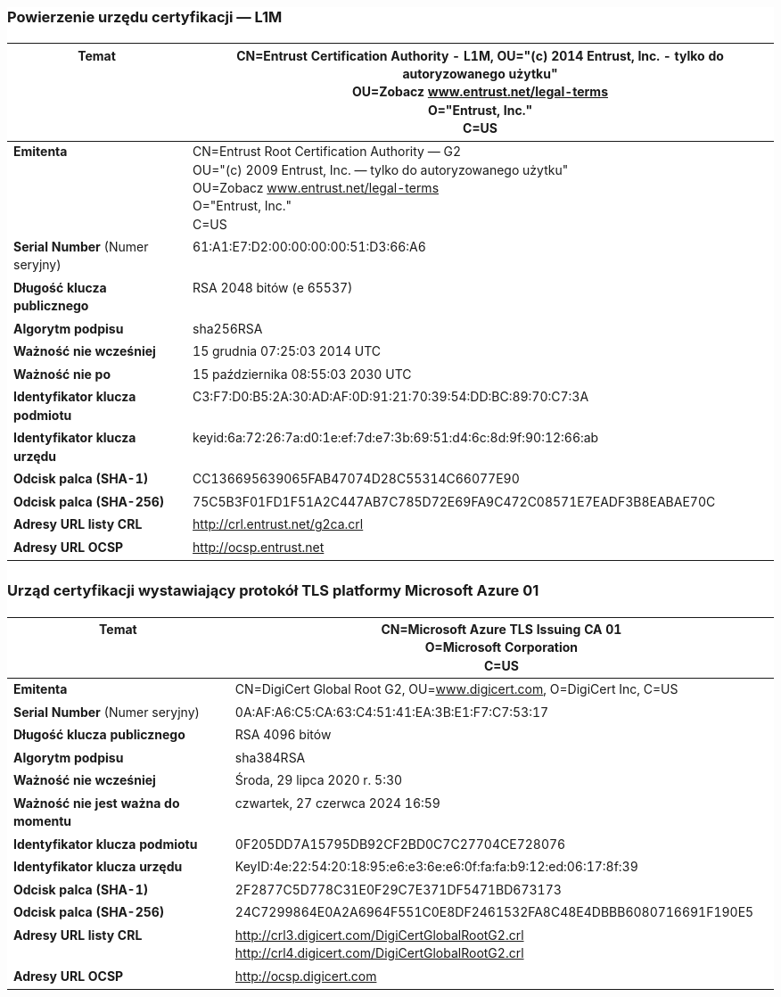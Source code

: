 ### <a name="entrust-certification-authority---l1m"></a>**Powierzenie urzędu certyfikacji — L1M**

| **Temat** | CN=Entrust Certification Authority - L1M, OU=&quot;(c) 2014 Entrust, Inc. - tylko do autoryzowanego użytku&quot;<br>OU=Zobacz www.entrust.net/legal-terms<br>O=&quot;Entrust, Inc.&quot;<br>C=US |
| --- | --- |
| **Emitenta** | CN=Entrust Root Certification Authority — G2<br>OU=&quot;(c) 2009 Entrust, Inc. — tylko do autoryzowanego użytku&quot;<br>OU=Zobacz www.entrust.net/legal-terms<br>O=&quot;Entrust, Inc.&quot;<br>C=US |
| **Serial Number** (Numer seryjny) | 61:A1:E7:D2:00:00:00:00:51:D3:66:A6 |
| **Długość klucza publicznego** | RSA 2048 bitów (e 65537) |
| **Algorytm podpisu** | sha256RSA |
| **Ważność nie wcześniej** | 15 grudnia 07:25:03 2014 UTC |
| **Ważność nie po** | 15 października 08:55:03 2030 UTC |
| **Identyfikator klucza podmiotu** | C3:F7:D0:B5:2A:30:AD:AF:0D:91:21:70:39:54:DD:BC:89:70:C7:3A |
| **Identyfikator klucza urzędu** | keyid:6a:72:26:7a:d0:1e:ef:7d:e7:3b:69:51:d4:6c:8d:9f:90:12:66:ab |
| **Odcisk palca (SHA-1)** | CC136695639065FAB47074D28C55314C66077E90 |
| **Odcisk palca (SHA-256)** | 75C5B3F01FD1F51A2C447AB7C785D72E69FA9C472C08571E7EADF3B8EABAE70C |
| **Adresy URL listy CRL** | http://crl.entrust.net/g2ca.crl |
| **Adresy URL OCSP** | http://ocsp.entrust.net |

### <a name="microsoft-azure-tls-issuing-ca-01"></a>**Urząd certyfikacji wystawiający protokół TLS platformy Microsoft Azure 01**

| **Temat** | CN=Microsoft Azure TLS Issuing CA 01<br>O=Microsoft Corporation<br>C=US |
| --- | --- |
| **Emitenta** | CN=DigiCert Global Root G2, OU=www.digicert.com, O=DigiCert Inc, C=US |
| **Serial Number** (Numer seryjny) | 0A:AF:A6:C5:CA:63:C4:51:41:EA:3B:E1:F7:C7:53:17 |
| **Długość klucza publicznego** | RSA 4096 bitów |
| **Algorytm podpisu** | sha384RSA |
| **Ważność nie wcześniej** | Środa, 29 lipca 2020 r. 5:30 |
| **Ważność nie jest ważna do momentu** | czwartek, 27 czerwca 2024 16:59 |
| **Identyfikator klucza podmiotu** | 0F205DD7A15795DB92CF2BD0C7C27704CE728076 |
| **Identyfikator klucza urzędu** | KeyID:4e:22:54:20:18:95:e6:e3:6e:e6:0f:fa:fa:b9:12:ed:06:17:8f:39 |
| **Odcisk palca (SHA-1)** | 2F2877C5D778C31E0F29C7E371DF5471BD673173 |
| **Odcisk palca (SHA-256)** | 24C7299864E0A2A6964F551C0E8DF2461532FA8C48E4DBBB6080716691F190E5 |
| **Adresy URL listy CRL** | http://crl3.digicert.com/DigiCertGlobalRootG2.crl http://crl4.digicert.com/DigiCertGlobalRootG2.crl |
| **Adresy URL OCSP** | http://ocsp.digicert.com |
